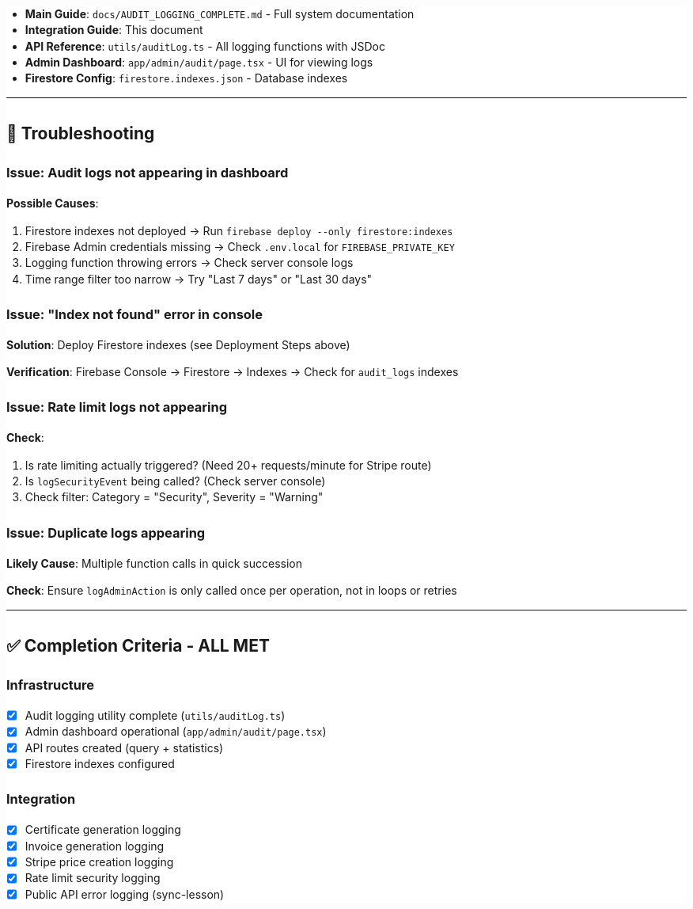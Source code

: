 - **Main Guide**: `docs/AUDIT_LOGGING_COMPLETE.md` - Full system documentation
- **Integration Guide**: This document
- **API Reference**: `utils/auditLog.ts` - All logging functions with JSDoc
- **Admin Dashboard**: `app/admin/audit/page.tsx` - UI for viewing logs
- **Firestore Config**: `firestore.indexes.json` - Database indexes

---

## 🔧 Troubleshooting

### Issue: Audit logs not appearing in dashboard

**Possible Causes**:

1. Firestore indexes not deployed → Run `firebase deploy --only firestore:indexes`
2. Firebase Admin credentials missing → Check `.env.local` for `FIREBASE_PRIVATE_KEY`
3. Logging function throwing errors → Check server console logs
4. Time range filter too narrow → Try "Last 7 days" or "Last 30 days"

### Issue: "Index not found" error in console

**Solution**: Deploy Firestore indexes (see Deployment Steps above)

**Verification**: Firebase Console → Firestore → Indexes → Check for `audit_logs` indexes

### Issue: Rate limit logs not appearing

**Check**:

1. Is rate limiting actually triggered? (Need 20+ requests/minute for Stripe route)
2. Is `logSecurityEvent` being called? (Check server console)
3. Check filter: Category = "Security", Severity = "Warning"

### Issue: Duplicate logs appearing

**Likely Cause**: Multiple function calls in quick succession

**Check**: Ensure `logAdminAction` is only called once per operation, not in loops or retries

---

## ✅ Completion Criteria - ALL MET

### Infrastructure

- [x] Audit logging utility complete (`utils/auditLog.ts`)
- [x] Admin dashboard operational (`app/admin/audit/page.tsx`)
- [x] API routes created (query + statistics)
- [x] Firestore indexes configured

### Integration

- [x] Certificate generation logging
- [x] Invoice generation logging
- [x] Stripe price creation logging
- [x] Rate limit security logging
- [x] Public API error logging (sync-lesson)
